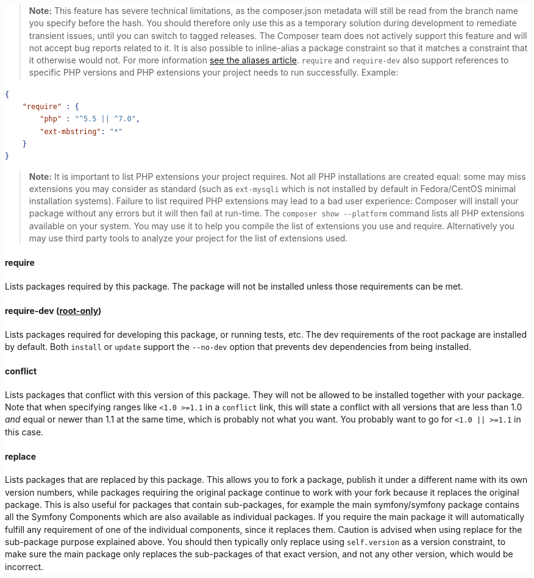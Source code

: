 ```json
```
> **Note:** This feature has severe technical limitations, as the
> composer.json metadata will still be read from the branch name you specify
> before the hash. You should therefore only use this as a temporary solution
> during development to remediate transient issues, until you can switch to
> tagged releases. The Composer team does not actively support this feature
> and will not accept bug reports related to it.
It is also possible to inline-alias a package constraint so that it matches
a constraint that it otherwise would not. For more information [see the
aliases article](articles/aliases.md).
`require` and `require-dev` also support references to specific PHP versions
and PHP extensions your project needs to run successfully.
Example:
```json
{
    "require" : {
        "php" : "^5.5 || ^7.0",
        "ext-mbstring": "*"
    }
}
```
> **Note:** It is important to list PHP extensions your project requires.
> Not all PHP installations are created equal: some may miss extensions you
> may consider as standard (such as `ext-mysqli` which is not installed by
> default in Fedora/CentOS minimal installation systems). Failure to list
> required PHP extensions may lead to a bad user experience: Composer will
> install your package without any errors but it will then fail at run-time.
> The `composer show --platform` command lists all PHP extensions available on
> your system. You may use it to help you compile the list of extensions you
> use and require. Alternatively you may use third party tools to analyze
> your project for the list of extensions used.
#### require
Lists packages required by this package. The package will not be installed
unless those requirements can be met.
#### require-dev <span>([root-only](04-schema.md#root-package))</span>
Lists packages required for developing this package, or running
tests, etc. The dev requirements of the root package are installed by default.
Both `install` or `update` support the `--no-dev` option that prevents dev
dependencies from being installed.
#### conflict
Lists packages that conflict with this version of this package. They
will not be allowed to be installed together with your package.
Note that when specifying ranges like `<1.0 >=1.1` in a `conflict` link,
this will state a conflict with all versions that are less than 1.0 *and* equal
or newer than 1.1 at the same time, which is probably not what you want. You
probably want to go for `<1.0 || >=1.1` in this case.
#### replace
Lists packages that are replaced by this package. This allows you to fork a
package, publish it under a different name with its own version numbers, while
packages requiring the original package continue to work with your fork because
it replaces the original package.
This is also useful for packages that contain sub-packages, for example the main
symfony/symfony package contains all the Symfony Components which are also
available as individual packages. If you require the main package it will
automatically fulfill any requirement of one of the individual components,
since it replaces them.
Caution is advised when using replace for the sub-package purpose explained
above. You should then typically only replace using `self.version` as a version
constraint, to make sure the main package only replaces the sub-packages of
that exact version, and not any other version, which would be incorrect.